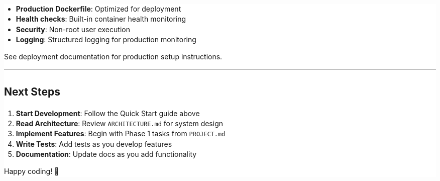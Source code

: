 - **Production Dockerfile**: Optimized for deployment
- **Health checks**: Built-in container health monitoring
- **Security**: Non-root user execution
- **Logging**: Structured logging for production monitoring

See deployment documentation for production setup instructions.

---

## Next Steps

1. **Start Development**: Follow the Quick Start guide above
2. **Read Architecture**: Review `ARCHITECTURE.md` for system design
3. **Implement Features**: Begin with Phase 1 tasks from `PROJECT.md`
4. **Write Tests**: Add tests as you develop features
5. **Documentation**: Update docs as you add functionality

Happy coding! 🚀
